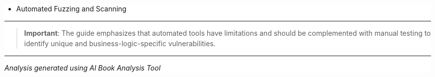   - Automated Fuzzing and Scanning

---

> **Important**: The guide emphasizes that automated tools have limitations and should be complemented with manual testing to identify unique and business-logic-specific vulnerabilities.

---
*Analysis generated using AI Book Analysis Tool*

